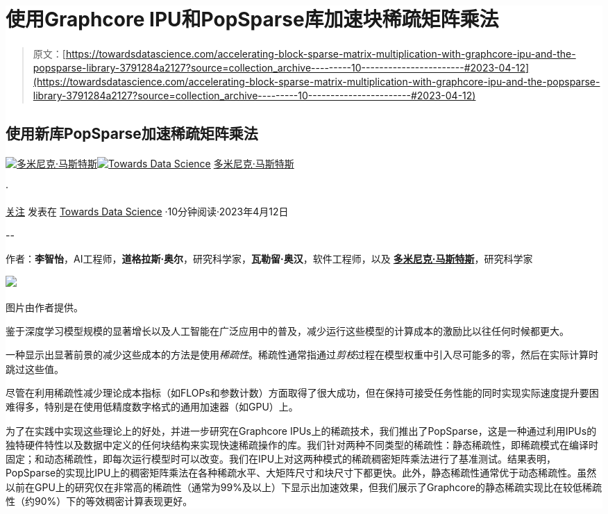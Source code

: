 # 使用Graphcore IPU和PopSparse库加速块稀疏矩阵乘法

> 原文：[https://towardsdatascience.com/accelerating-block-sparse-matrix-multiplication-with-graphcore-ipu-and-the-popsparse-library-3791284a2127?source=collection_archive---------10-----------------------#2023-04-12](https://towardsdatascience.com/accelerating-block-sparse-matrix-multiplication-with-graphcore-ipu-and-the-popsparse-library-3791284a2127?source=collection_archive---------10-----------------------#2023-04-12)

## **使用新库PopSparse加速稀疏矩阵乘法**

[](https://medium.com/@dominic.masters.gc?source=post_page-----3791284a2127--------------------------------)[![多米尼克·马斯特斯](../Images/a4bb210cb0a19c81941c50a1e07a11b6.png)](https://medium.com/@dominic.masters.gc?source=post_page-----3791284a2127--------------------------------)[](https://towardsdatascience.com/?source=post_page-----3791284a2127--------------------------------)[![Towards Data Science](../Images/a6ff2676ffcc0c7aad8aaf1d79379785.png)](https://towardsdatascience.com/?source=post_page-----3791284a2127--------------------------------) [多米尼克·马斯特斯](https://medium.com/@dominic.masters.gc?source=post_page-----3791284a2127--------------------------------)

·

[关注](https://medium.com/m/signin?actionUrl=https%3A%2F%2Fmedium.com%2F_%2Fsubscribe%2Fuser%2Fb23ad1d05ffe&operation=register&redirect=https%3A%2F%2Ftowardsdatascience.com%2Faccelerating-block-sparse-matrix-multiplication-with-graphcore-ipu-and-the-popsparse-library-3791284a2127&user=Dominic+Masters&userId=b23ad1d05ffe&source=post_page-b23ad1d05ffe----3791284a2127---------------------post_header-----------) 发表在 [Towards Data Science](https://towardsdatascience.com/?source=post_page-----3791284a2127--------------------------------) ·10分钟阅读·2023年4月12日[](https://medium.com/m/signin?actionUrl=https%3A%2F%2Fmedium.com%2F_%2Fvote%2Ftowards-data-science%2F3791284a2127&operation=register&redirect=https%3A%2F%2Ftowardsdatascience.com%2Faccelerating-block-sparse-matrix-multiplication-with-graphcore-ipu-and-the-popsparse-library-3791284a2127&user=Dominic+Masters&userId=b23ad1d05ffe&source=-----3791284a2127---------------------clap_footer-----------)

--

[](https://medium.com/m/signin?actionUrl=https%3A%2F%2Fmedium.com%2F_%2Fbookmark%2Fp%2F3791284a2127&operation=register&redirect=https%3A%2F%2Ftowardsdatascience.com%2Faccelerating-block-sparse-matrix-multiplication-with-graphcore-ipu-and-the-popsparse-library-3791284a2127&source=-----3791284a2127---------------------bookmark_footer-----------)

作者：**李智怡**，AI工程师，**道格拉斯·奥尔**，研究科学家，**瓦勒留·奥汉**，软件工程师，以及 [**多米尼克·马斯特斯**](https://medium.com/u/b23ad1d05ffe?source=post_page-----3791284a2127--------------------------------)，研究科学家

![](../Images/5b70b53b06a68360136d4264b945137d.png)

图片由作者提供。

鉴于深度学习模型规模的显著增长以及人工智能在广泛应用中的普及，减少运行这些模型的计算成本的激励比以往任何时候都更大。

一种显示出显著前景的减少这些成本的方法是使用*稀疏性*。稀疏性通常指通过*剪枝*过程在模型权重中引入尽可能多的零，然后在实际计算时跳过这些值。

尽管在利用稀疏性减少理论成本指标（如FLOPs和参数计数）方面取得了很大成功，但在保持可接受任务性能的同时实现实际速度提升要困难得多，特别是在使用低精度数字格式的通用加速器（如GPU）上。

为了在实践中实现这些理论上的好处，并进一步研究在Graphcore IPUs上的稀疏技术，我们推出了PopSparse，这是一种通过利用IPUs的独特硬件特性以及数据中定义的任何块结构来实现快速稀疏操作的库。我们针对两种不同类型的稀疏性：静态稀疏性，即稀疏模式在编译时固定；和动态稀疏性，即每次运行模型时可以改变。我们在IPU上对这两种模式的稀疏稠密矩阵乘法进行了基准测试。结果表明，PopSparse的实现比IPU上的稠密矩阵乘法在各种稀疏水平、大矩阵尺寸和块尺寸下都更快。此外，静态稀疏性通常优于动态稀疏性。虽然以前在GPU上的研究仅在非常高的稀疏性（通常为99%及以上）下显示出加速效果，但我们展示了Graphcore的静态稀疏实现比在较低稀疏性（约90%）下的等效稠密计算表现更好。
